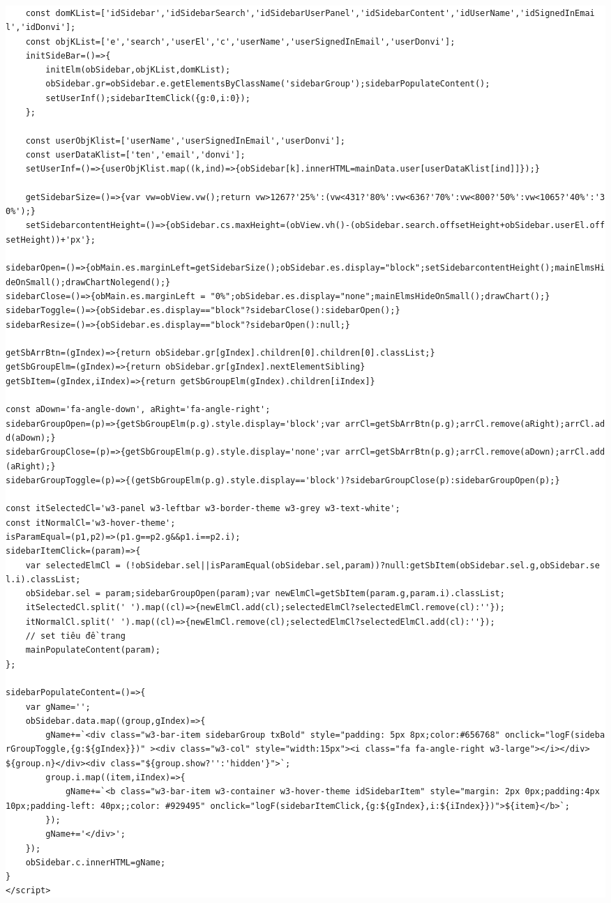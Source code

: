 		const domKList=['idSidebar','idSidebarSearch','idSidebarUserPanel','idSidebarContent','idUserName','idSignedInEmail','idDonvi'];
		const objKList=['e','search','userEl','c','userName','userSignedInEmail','userDonvi'];
		initSideBar=()=>{
			initElm(obSidebar,objKList,domKList);
			obSidebar.gr=obSidebar.e.getElementsByClassName('sidebarGroup');sidebarPopulateContent();
			setUserInf();sidebarItemClick({g:0,i:0});
		};

		const userObjKlist=['userName','userSignedInEmail','userDonvi'];
		const userDataKlist=['ten','email','donvi'];
		setUserInf=()=>{userObjKlist.map((k,ind)=>{obSidebar[k].innerHTML=mainData.user[userDataKlist[ind]]});}

		getSidebarSize=()=>{var vw=obView.vw();return vw>1267?'25%':(vw<431?'80%':vw<636?'70%':vw<800?'50%':vw<1065?'40%':'30%');}
		setSidebarcontentHeight=()=>{obSidebar.cs.maxHeight=(obView.vh()-(obSidebar.search.offsetHeight+obSidebar.userEl.offsetHeight))+'px'};

    sidebarOpen=()=>{obMain.es.marginLeft=getSidebarSize();obSidebar.es.display="block";setSidebarcontentHeight();mainElmsHideOnSmall();drawChartNolegend();}
    sidebarClose=()=>{obMain.es.marginLeft = "0%";obSidebar.es.display="none";mainElmsHideOnSmall();drawChart();}
    sidebarToggle=()=>{obSidebar.es.display=="block"?sidebarClose():sidebarOpen();}
    sidebarResize=()=>{obSidebar.es.display=="block"?sidebarOpen():null;}

    getSbArrBtn=(gIndex)=>{return obSidebar.gr[gIndex].children[0].children[0].classList;}
    getSbGroupElm=(gIndex)=>{return obSidebar.gr[gIndex].nextElementSibling}
    getSbItem=(gIndex,iIndex)=>{return getSbGroupElm(gIndex).children[iIndex]}

    const aDown='fa-angle-down', aRight='fa-angle-right';
    sidebarGroupOpen=(p)=>{getSbGroupElm(p.g).style.display='block';var arrCl=getSbArrBtn(p.g);arrCl.remove(aRight);arrCl.add(aDown);}
    sidebarGroupClose=(p)=>{getSbGroupElm(p.g).style.display='none';var arrCl=getSbArrBtn(p.g);arrCl.remove(aDown);arrCl.add(aRight);}
    sidebarGroupToggle=(p)=>{(getSbGroupElm(p.g).style.display=='block')?sidebarGroupClose(p):sidebarGroupOpen(p);}

    const itSelectedCl='w3-panel w3-leftbar w3-border-theme w3-grey w3-text-white';
    const itNormalCl='w3-hover-theme';
    isParamEqual=(p1,p2)=>(p1.g==p2.g&&p1.i==p2.i);
    sidebarItemClick=(param)=>{
    	var selectedElmCl = (!obSidebar.sel||isParamEqual(obSidebar.sel,param))?null:getSbItem(obSidebar.sel.g,obSidebar.sel.i).classList;
    	obSidebar.sel = param;sidebarGroupOpen(param);var newElmCl=getSbItem(param.g,param.i).classList;
    	itSelectedCl.split(' ').map((cl)=>{newElmCl.add(cl);selectedElmCl?selectedElmCl.remove(cl):''});
    	itNormalCl.split(' ').map((cl)=>{newElmCl.remove(cl);selectedElmCl?selectedElmCl.add(cl):''});
    	// set tiêu đề trang
    	mainPopulateContent(param);
    };

    sidebarPopulateContent=()=>{
    	var gName='';
    	obSidebar.data.map((group,gIndex)=>{
    		gName+=`<div class="w3-bar-item sidebarGroup txBold" style="padding: 5px 8px;color:#656768" onclick="logF(sidebarGroupToggle,{g:${gIndex}})" ><div class="w3-col" style="width:15px"><i class="fa fa-angle-right w3-large"></i></div> ${group.n}</div><div class="${group.show?'':'hidden'}">`;
    		group.i.map((item,iIndex)=>{
    			gName+=`<b class="w3-bar-item w3-container w3-hover-theme idSidebarItem" style="margin: 2px 0px;padding:4px 10px;padding-left: 40px;;color: #929495" onclick="logF(sidebarItemClick,{g:${gIndex},i:${iIndex}})">${item}</b>`;
    		});
    		gName+='</div>';
    	});
    	obSidebar.c.innerHTML=gName;
    }
	</script>